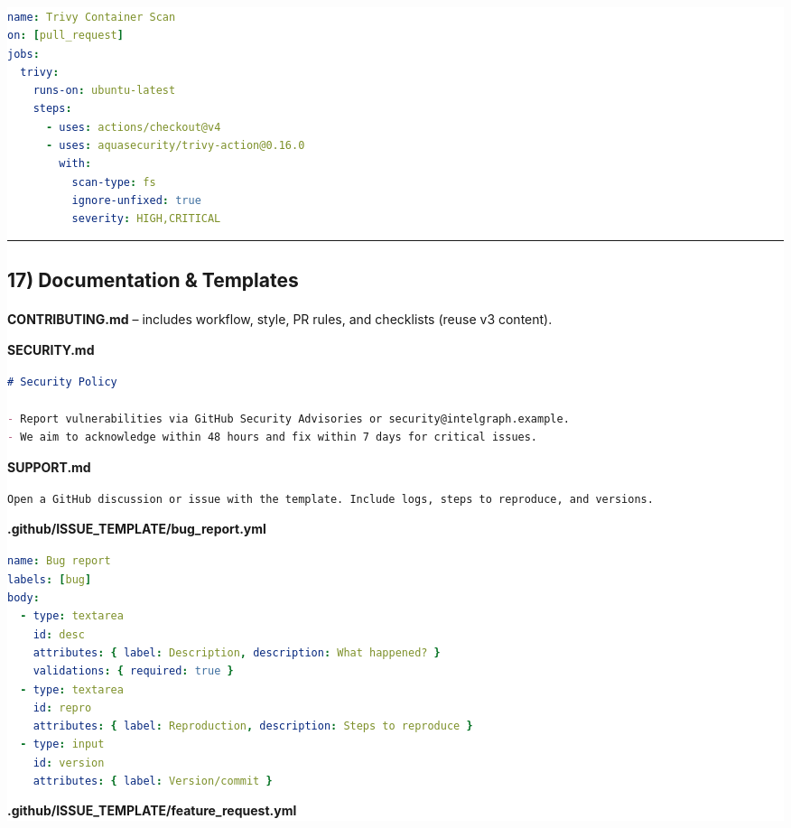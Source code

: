 ```yaml
name: Trivy Container Scan
on: [pull_request]
jobs:
  trivy:
    runs-on: ubuntu-latest
    steps:
      - uses: actions/checkout@v4
      - uses: aquasecurity/trivy-action@0.16.0
        with:
          scan-type: fs
          ignore-unfixed: true
          severity: HIGH,CRITICAL
```

---

## 17) Documentation & Templates

**CONTRIBUTING.md** – includes workflow, style, PR rules, and checklists (reuse v3 content).

**SECURITY.md**

```md
# Security Policy

- Report vulnerabilities via GitHub Security Advisories or security@intelgraph.example.
- We aim to acknowledge within 48 hours and fix within 7 days for critical issues.
```

**SUPPORT.md**

```md
Open a GitHub discussion or issue with the template. Include logs, steps to reproduce, and versions.
```

**.github/ISSUE_TEMPLATE/bug_report.yml**

```yaml
name: Bug report
labels: [bug]
body:
  - type: textarea
    id: desc
    attributes: { label: Description, description: What happened? }
    validations: { required: true }
  - type: textarea
    id: repro
    attributes: { label: Reproduction, description: Steps to reproduce }
  - type: input
    id: version
    attributes: { label: Version/commit }
```

**.github/ISSUE_TEMPLATE/feature_request.yml**
